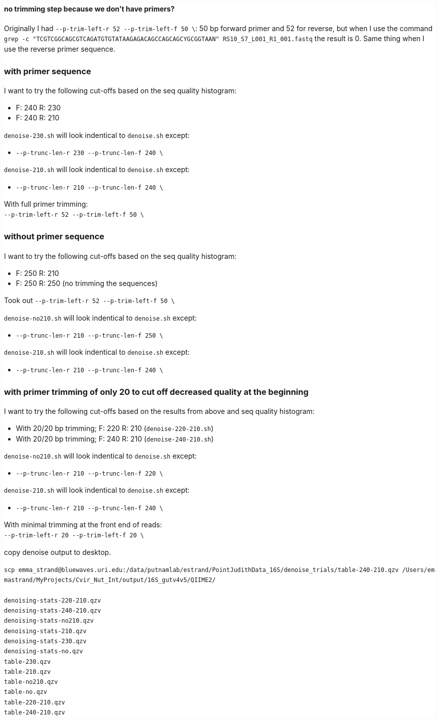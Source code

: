 #### no trimming step because we don't have primers?

Originally I had `--p-trim-left-r 52 --p-trim-left-f 50 \`: 50 bp forward primer and 52 for reverse, but when I use the command `grep -c "TCGTCGGCAGCGTCAGATGTGTATAAGAGACAGCCAGCAGCYGCGGTAAN" RS10_S7_L001_R1_001.fastq` the result is 0. Same thing when I use the reverse primer sequence.

### with primer sequence

I want to try the following cut-offs based on the seq quality histogram:  
- F: 240 R: 230  
- F: 240 R: 210

`denoise-230.sh` will look indentical to `denoise.sh` except:  
-  `--p-trunc-len-r 230 --p-trunc-len-f 240 \`  

`denoise-210.sh` will look indentical to `denoise.sh` except:  
-  `--p-trunc-len-r 210 --p-trunc-len-f 240 \`

With full primer trimming:  
`--p-trim-left-r 52 --p-trim-left-f 50 \`

### without primer sequence

I want to try the following cut-offs based on the seq quality histogram:  
- F: 250 R: 210  
- F: 250 R: 250 (no trimming the sequences)

Took out `--p-trim-left-r 52 --p-trim-left-f 50 \`

`denoise-no210.sh` will look indentical to `denoise.sh` except:  
-  `--p-trunc-len-r 210 --p-trunc-len-f 250 \`  

`denoise-210.sh` will look indentical to `denoise.sh` except:  
-  `--p-trunc-len-r 210 --p-trunc-len-f 240 \`

### with primer trimming of only 20 to cut off decreased quality at the beginning

I want to try the following cut-offs based on the results from above and seq quality histogram:  
- With 20/20 bp trimming; F: 220 R: 210 (`denoise-220-210.sh`)  
- With 20/20 bp trimming; F: 240 R: 210 (`denoise-240-210.sh`)

`denoise-no210.sh` will look indentical to `denoise.sh` except:  
-  `--p-trunc-len-r 210 --p-trunc-len-f 220 \`  

`denoise-210.sh` will look indentical to `denoise.sh` except:  
-  `--p-trunc-len-r 210 --p-trunc-len-f 240 \`

With minimal trimming at the front end of reads:  
`--p-trim-left-r 20 --p-trim-left-f 20 \`


copy denoise output to desktop.  

```
scp emma_strand@bluewaves.uri.edu:/data/putnamlab/estrand/PointJudithData_16S/denoise_trials/table-240-210.qzv /Users/emmastrand/MyProjects/Cvir_Nut_Int/output/16S_gutv4v5/QIIME2/

denoising-stats-220-210.qzv
denoising-stats-240-210.qzv
denoising-stats-no210.qzv
denoising-stats-210.qzv
denoising-stats-230.qzv
denoising-stats-no.qzv
table-230.qzv
table-210.qzv
table-no210.qzv
table-no.qzv
table-220-210.qzv
table-240-210.qzv
```